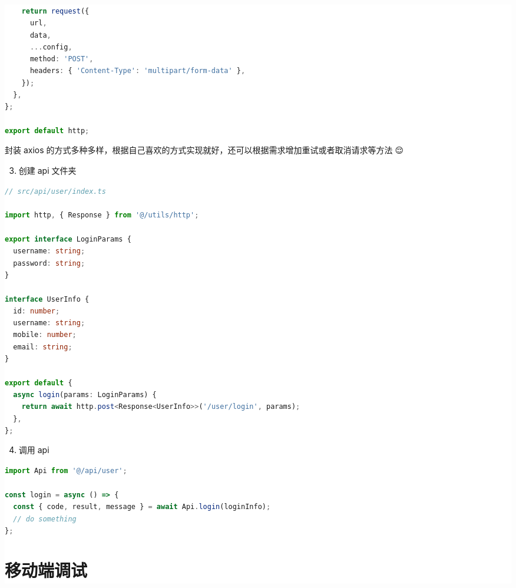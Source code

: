 ```ts
    return request({
      url,
      data,
      ...config,
      method: 'POST',
      headers: { 'Content-Type': 'multipart/form-data' },
    });
  },
};

export default http;
```

封装 axios 的方式多种多样，根据自己喜欢的方式实现就好，还可以根据需求增加重试或者取消请求等方法 😌

3. 创建 api 文件夹

```ts
// src/api/user/index.ts

import http, { Response } from '@/utils/http';

export interface LoginParams {
  username: string;
  password: string;
}

interface UserInfo {
  id: number;
  username: string;
  mobile: number;
  email: string;
}

export default {
  async login(params: LoginParams) {
    return await http.post<Response<UserInfo>>('/user/login', params);
  },
};
```

4. 调用 api

```ts
import Api from '@/api/user';

const login = async () => {
  const { code, result, message } = await Api.login(loginInfo);
  // do something
};
```

# 移动端调试
